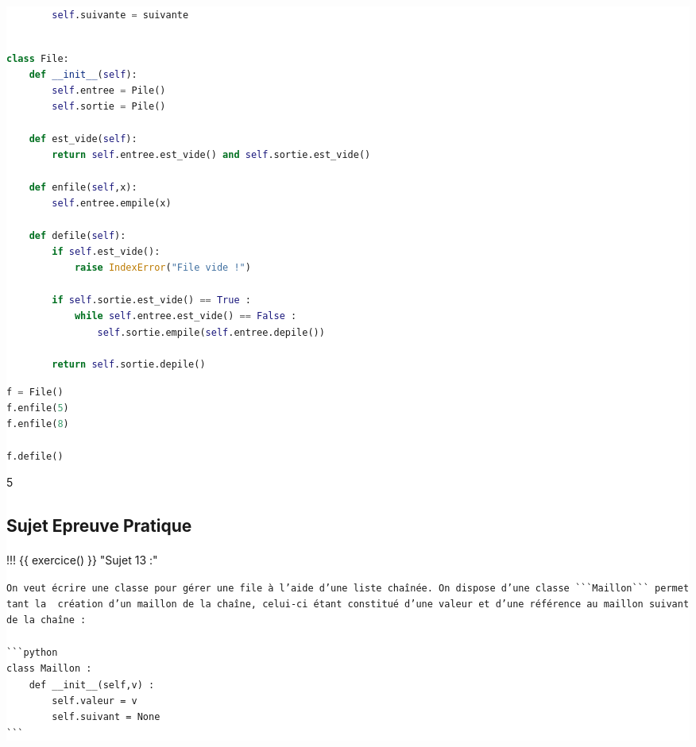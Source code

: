 ```python
        self.suivante = suivante
    

```


```python
class File:
    def __init__(self):
        self.entree = Pile()
        self.sortie = Pile()
   
    def est_vide(self):
        return self.entree.est_vide() and self.sortie.est_vide()

    def enfile(self,x):
        self.entree.empile(x)

    def defile(self):
        if self.est_vide():
            raise IndexError("File vide !")

        if self.sortie.est_vide() == True :
            while self.entree.est_vide() == False :
                self.sortie.empile(self.entree.depile())

        return self.sortie.depile()
```


```python
f = File()
f.enfile(5)
f.enfile(8)

f.defile()
```




5

## Sujet Epreuve Pratique  


!!! {{ exercice() }} "Sujet 13 :"  

    On veut écrire une classe pour gérer une file à l’aide d’une liste chaînée. On dispose d’une classe ```Maillon``` permettant la  création d’un maillon de la chaîne, celui-ci étant constitué d’une valeur et d’une référence au maillon suivant de la chaîne :

    ```python
    class Maillon :
        def __init__(self,v) :
            self.valeur = v
            self.suivant = None
    ```
